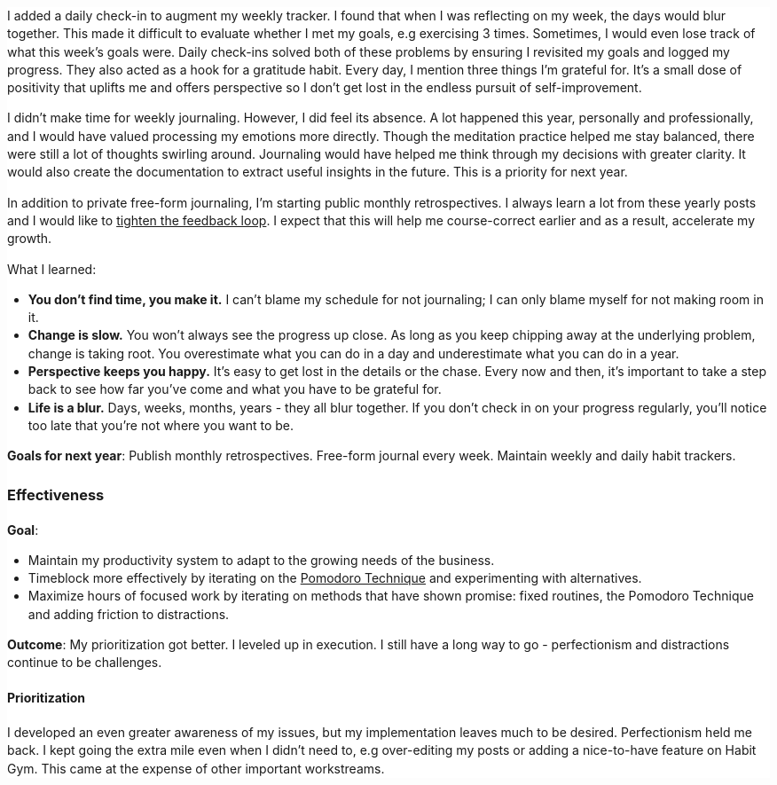 I added a daily check-in to augment my weekly tracker. I found that when I was reflecting on my week, the days would blur together. This made it difficult to evaluate whether I met my goals, e.g exercising 3 times. Sometimes, I would even lose track of what this week’s goals were. Daily check-ins solved both of these problems by ensuring I revisited my goals and logged my progress. They also acted as a hook for a gratitude habit. Every day, I mention three things I’m grateful for. It’s a small dose of positivity that uplifts me and offers perspective so I don’t get lost in the endless pursuit of self-improvement.

I didn’t make time for weekly journaling. However, I did feel its absence. A lot happened this year, personally and professionally, and I would have valued processing my emotions more directly. Though the meditation practice helped me stay balanced, there were still a lot of thoughts swirling around. Journaling would have helped me think through my decisions with greater clarity. It would also create the documentation to extract useful insights in the future. This is a priority for next year.

In addition to private free-form journaling, I’m starting public monthly retrospectives. I always learn a lot from these yearly posts and I would like to [tighten the feedback loop]({{site.url}}/tighten-the-feedback-loop). I expect that this will help me course-correct earlier and as a result, accelerate my growth.

What I learned:

* **You don’t find time, you make it.** I can’t blame my schedule for not journaling; I can only blame myself for not making room in it.
* **Change is slow.** You won’t always see the progress up close. As long as you keep chipping away at the underlying problem, change is taking root. You overestimate what you can do in a day and underestimate what you can do in a year.
* **Perspective keeps you happy.** It’s easy to get lost in the details or the chase. Every now and then, it’s important to take a step back to see how far you’ve come and what you have to be grateful for.
* **Life is a blur.** Days, weeks, months, years - they all blur together. If you don’t check in on your progress regularly, you’ll notice too late that you’re not where you want to be.

**Goals for next year**: Publish monthly retrospectives. Free-form journal every week. Maintain weekly and daily habit trackers.

### Effectiveness

**Goal**:

* Maintain my productivity system to adapt to the growing needs of the business.
* Timeblock more effectively by iterating on the [Pomodoro Technique](https://en.wikipedia.org/wiki/Pomodoro_Technique) and experimenting with alternatives.
* Maximize hours of focused work by iterating on methods that have shown promise: fixed routines, the Pomodoro Technique and adding friction to distractions.

**Outcome**: My prioritization got better. I leveled up in execution. I still have a long way to go - perfectionism and distractions continue to be challenges.

#### Prioritization

I developed an even greater awareness of my issues, but my implementation leaves much to be desired. Perfectionism held me back. I kept going the extra mile even when I didn’t need to, e.g over-editing my posts or adding a nice-to-have feature on Habit Gym. This came at the expense of other important workstreams.
